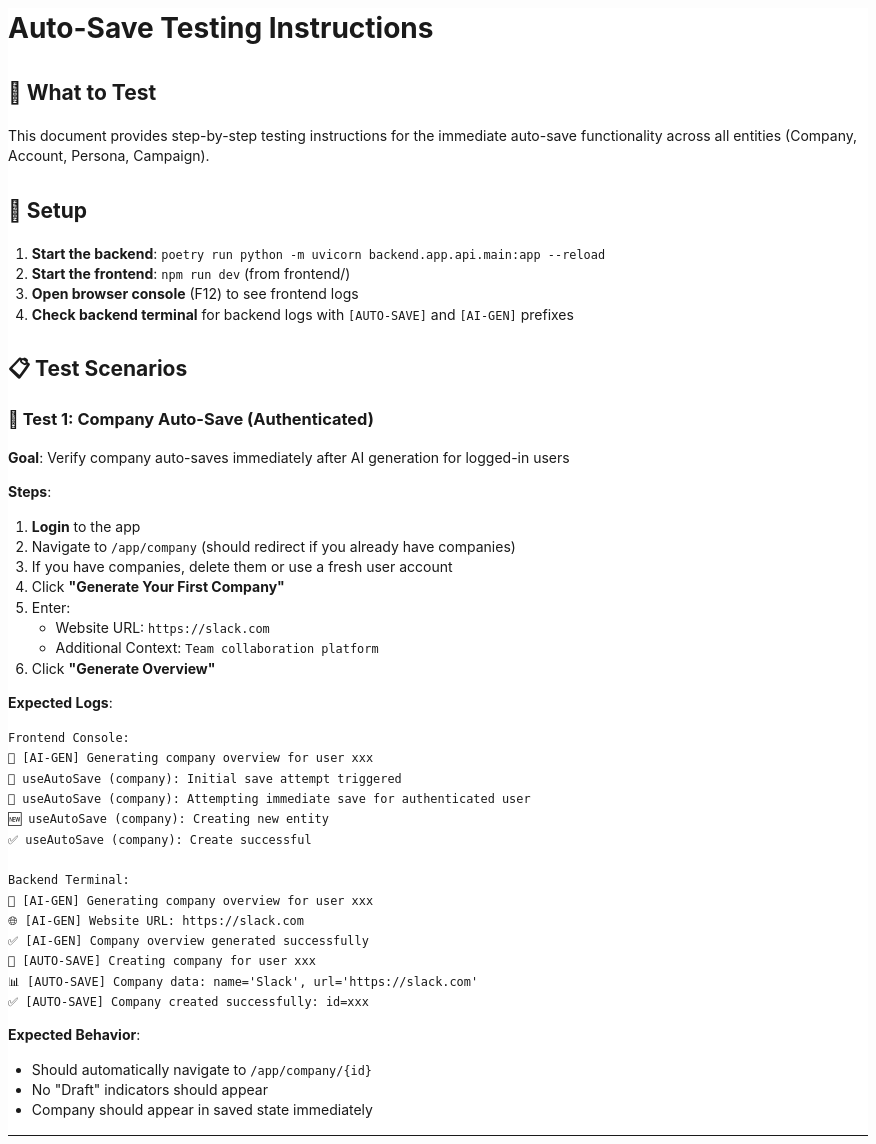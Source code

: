# Auto-Save Testing Instructions

## 🎯 What to Test

This document provides step-by-step testing instructions for the immediate auto-save functionality across all entities (Company, Account, Persona, Campaign).

## 🔧 Setup

1. **Start the backend**: `poetry run python -m uvicorn backend.app.api.main:app --reload`
2. **Start the frontend**: `npm run dev` (from frontend/)
3. **Open browser console** (F12) to see frontend logs
4. **Check backend terminal** for backend logs with `[AUTO-SAVE]` and `[AI-GEN]` prefixes

## 📋 Test Scenarios

### 🏢 **Test 1: Company Auto-Save (Authenticated)**

**Goal**: Verify company auto-saves immediately after AI generation for logged-in users

**Steps**:
1. **Login** to the app
2. Navigate to `/app/company` (should redirect if you already have companies)
3. If you have companies, delete them or use a fresh user account
4. Click **"Generate Your First Company"**
5. Enter:
   - Website URL: `https://slack.com`
   - Additional Context: `Team collaboration platform`
6. Click **"Generate Overview"**

**Expected Logs**:
```
Frontend Console:
🤖 [AI-GEN] Generating company overview for user xxx
🚀 useAutoSave (company): Initial save attempt triggered
💾 useAutoSave (company): Attempting immediate save for authenticated user
🆕 useAutoSave (company): Creating new entity
✅ useAutoSave (company): Create successful

Backend Terminal:
🤖 [AI-GEN] Generating company overview for user xxx
🌐 [AI-GEN] Website URL: https://slack.com
✅ [AI-GEN] Company overview generated successfully
🏢 [AUTO-SAVE] Creating company for user xxx
📊 [AUTO-SAVE] Company data: name='Slack', url='https://slack.com'
✅ [AUTO-SAVE] Company created successfully: id=xxx
```

**Expected Behavior**:
- Should automatically navigate to `/app/company/{id}` 
- No "Draft" indicators should appear
- Company should appear in saved state immediately

---